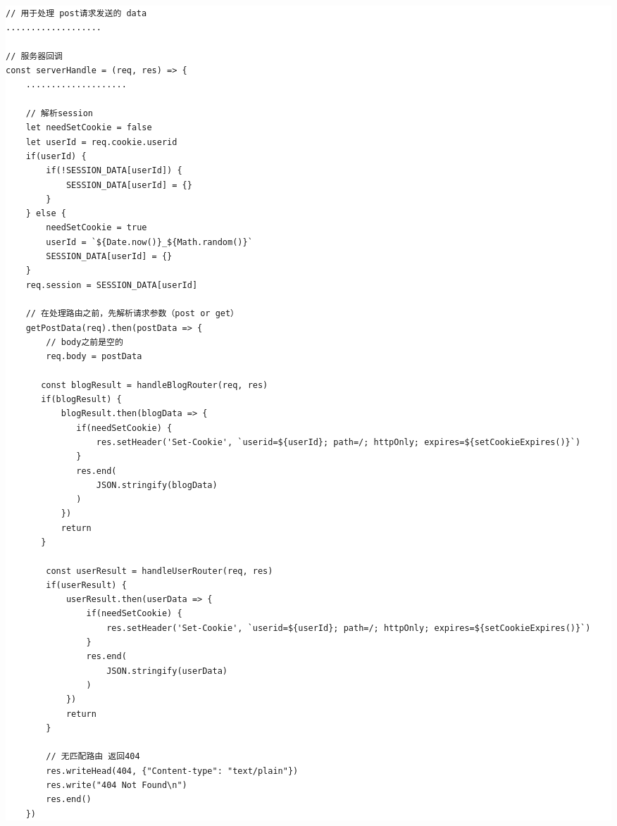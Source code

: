     // 用于处理 post请求发送的 data
    ...................
    
    // 服务器回调
    const serverHandle = (req, res) => {
        ....................
    
        // 解析session
        let needSetCookie = false
        let userId = req.cookie.userid
        if(userId) {
            if(!SESSION_DATA[userId]) {
                SESSION_DATA[userId] = {}
            }
        } else {
            needSetCookie = true
            userId = `${Date.now()}_${Math.random()}`
            SESSION_DATA[userId] = {}
        }
        req.session = SESSION_DATA[userId]
       
        // 在处理路由之前，先解析请求参数（post or get）
        getPostData(req).then(postData => {
            // body之前是空的
            req.body = postData
    
           const blogResult = handleBlogRouter(req, res)
           if(blogResult) {
               blogResult.then(blogData => {
                  if(needSetCookie) {
                      res.setHeader('Set-Cookie', `userid=${userId}; path=/; httpOnly; expires=${setCookieExpires()}`)
                  }
                  res.end(
                      JSON.stringify(blogData)
                  )
               })
               return
           }
        
            const userResult = handleUserRouter(req, res)
            if(userResult) {
                userResult.then(userData => {
                    if(needSetCookie) {
                        res.setHeader('Set-Cookie', `userid=${userId}; path=/; httpOnly; expires=${setCookieExpires()}`)
                    }
                    res.end(
                        JSON.stringify(userData)
                    ) 
                })
                return 
            }
        
            // 无匹配路由 返回404
            res.writeHead(404, {"Content-type": "text/plain"})
            res.write("404 Not Found\n")
            res.end()
        })
    